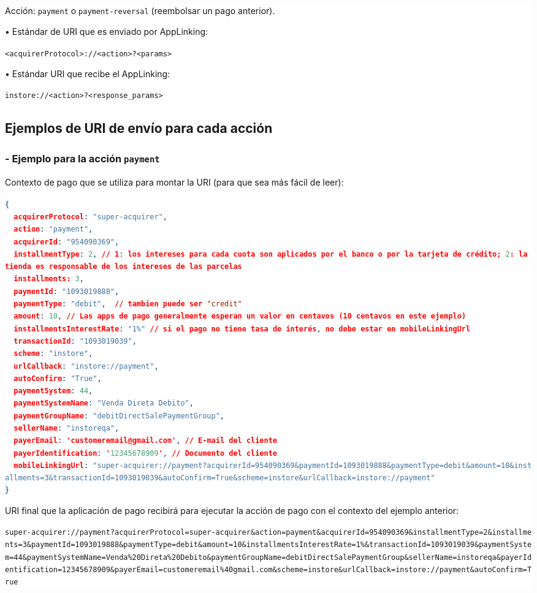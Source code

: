 Acción: `payment` o `payment-reversal` (reembolsar un pago anterior).

&bull; Estándar de URI que es enviado por AppLinking:

```
<acquirerProtocol>://<action>?<params>
```

&bull; Estándar URI que recibe el AppLinking:

```
instore://<action>?<response_params>
```

## Ejemplos de URI de envío para cada acción

### - Ejemplo para la acción `payment`

Contexto de pago que se utiliza para montar la URI (para que sea más fácil de leer):

```json
{
  acquirerProtocol: "super-acquirer",
  action: "payment",
  acquirerId: "954090369",
  installmentType: 2, // 1: los intereses para cada cuota son aplicados por el banco o por la tarjeta de crédito; 2: la tienda es responsable de los intereses de las parcelas
  installments: 3,
  paymentId: "1093019888",
  paymentType: "debit",  // tambien puede ser "credit"
  amount: 10, // Las apps de pago generalmente esperan un valor en centavos (10 centavos en este ejemplo)
  installmentsInterestRate: "1%" // si el pago no tiene tasa de interés, no debe estar en mobileLinkingUrl
  transactionId: "1093019039",
  scheme: "instore",
  urlCallback: "instore://payment",
  autoConfirm: "True",
  paymentSystem: 44,
  paymentSystemName: "Venda Direta Debito",
  paymentGroupName: "debitDirectSalePaymentGroup",
  sellerName: "instoreqa",
  payerEmail: 'customeremail@gmail.com', // E-mail del cliente
  payerIdentification: '12345678909', // Documento del cliente
  mobileLinkingUrl: "super-acquirer://payment?acquirerId=954090369&paymentId=1093019888&paymentType=debit&amount=10&installments=3&transactionId=1093019039&autoConfirm=True&scheme=instore&urlCallback=instore://payment"
}
```

URI final que la aplicación de pago recibirá para ejecutar la acción de pago con el contexto del ejemplo anterior:

```
super-acquirer://payment?acquirerProtocol=super-acquirer&action=payment&acquirerId=954090369&installmentType=2&installments=3&paymentId=1093019888&paymentType=debit&amount=10&installmentsInterestRate=1%&transactionId=1093019039&paymentSystem=44&paymentSystemName=Venda%20Direta%20Debito&paymentGroupName=debitDirectSalePaymentGroup&sellerName=instoreqa&payerIdentification=12345678909&payerEmail=customeremail%40gmail.com&scheme=instore&urlCallback=instore://payment&autoConfirm=True
```
